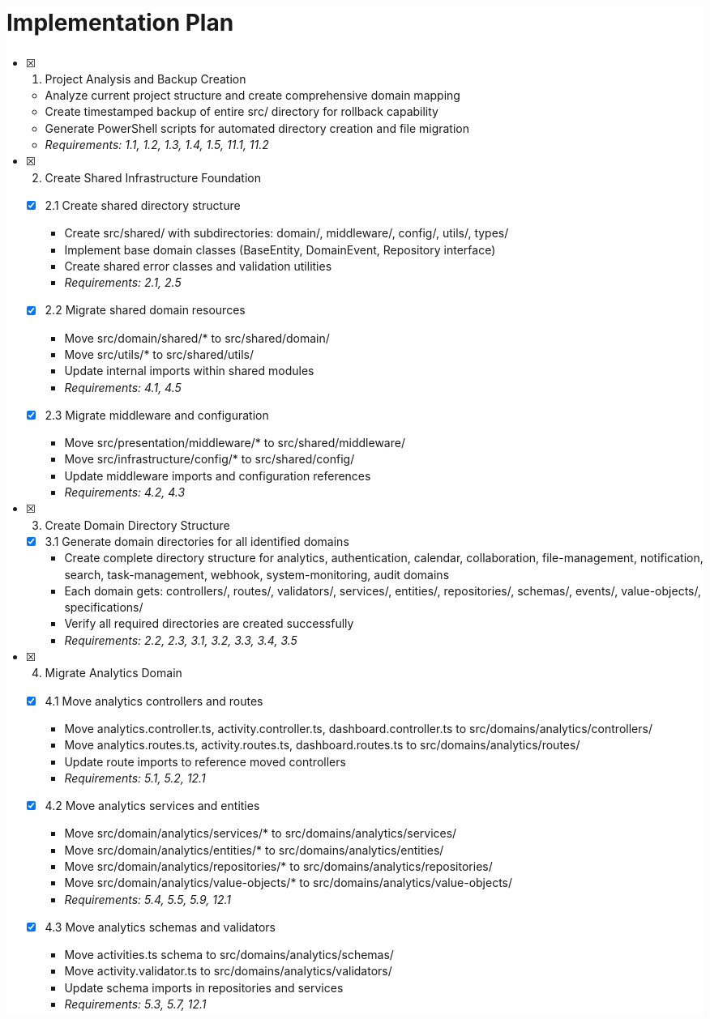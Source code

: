 # Implementation Plan

- [x] 1. Project Analysis and Backup Creation
  - Analyze current project structure and create comprehensive domain mapping
  - Create timestamped backup of entire src/ directory for rollback capability
  - Generate PowerShell scripts for automated directory creation and file migration
  - _Requirements: 1.1, 1.2, 1.3, 1.4, 1.5, 11.1, 11.2_

- [x] 2. Create Shared Infrastructure Foundation
  - [x] 2.1 Create shared directory structure
    - Create src/shared/ with subdirectories: domain/, middleware/, config/, utils/, types/
    - Implement base domain classes (BaseEntity, DomainEvent, Repository interface)
    - Create shared error classes and validation utilities
    - _Requirements: 2.1, 2.5_

  - [x] 2.2 Migrate shared domain resources
    - Move src/domain/shared/\* to src/shared/domain/
    - Move src/utils/\* to src/shared/utils/
    - Update internal imports within shared modules
    - _Requirements: 4.1, 4.5_

  - [x] 2.3 Migrate middleware and configuration
    - Move src/presentation/middleware/\* to src/shared/middleware/
    - Move src/infrastructure/config/\* to src/shared/config/
    - Update middleware imports and configuration references
    - _Requirements: 4.2, 4.3_

- [x] 3. Create Domain Directory Structure
  - [x] 3.1 Generate domain directories for all identified domains
    - Create complete directory structure for analytics, authentication, calendar, collaboration, file-management, notification, search, task-management, webhook, system-monitoring, audit domains
    - Each domain gets: controllers/, routes/, validators/, services/, entities/, repositories/, schemas/, events/, value-objects/, specifications/
    - Verify all required directories are created successfully
    - _Requirements: 2.2, 2.3, 3.1, 3.2, 3.3, 3.4, 3.5_

- [x] 4. Migrate Analytics Domain
  - [x] 4.1 Move analytics controllers and routes
    - Move analytics.controller.ts, activity.controller.ts, dashboard.controller.ts to src/domains/analytics/controllers/
    - Move analytics.routes.ts, activity.routes.ts, dashboard.routes.ts to src/domains/analytics/routes/
    - Update route imports to reference moved controllers
    - _Requirements: 5.1, 5.2, 12.1_

  - [x] 4.2 Move analytics services and entities
    - Move src/domain/analytics/services/\* to src/domains/analytics/services/
    - Move src/domain/analytics/entities/\* to src/domains/analytics/entities/
    - Move src/domain/analytics/repositories/\* to src/domains/analytics/repositories/
    - Move src/domain/analytics/value-objects/\* to src/domains/analytics/value-objects/
    - _Requirements: 5.4, 5.5, 5.9, 12.1_

  - [x] 4.3 Move analytics schemas and validators
    - Move activities.ts schema to src/domains/analytics/schemas/
    - Move activity.validator.ts to src/domains/analytics/validators/
    - Update schema imports in repositories and services
    - _Requirements: 5.3, 5.7, 12.1_
